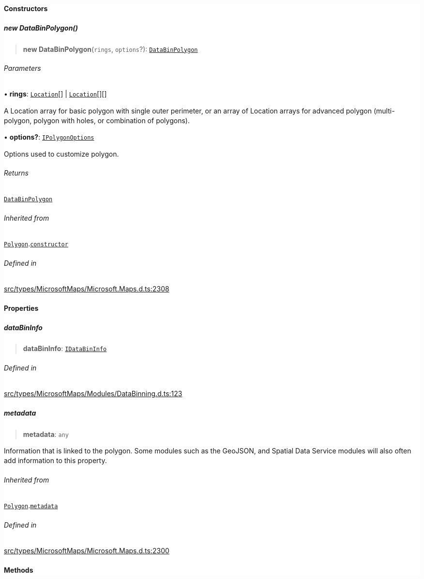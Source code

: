 #### Constructors

##### new DataBinPolygon()

> **new DataBinPolygon**(`rings`, `options`?): [`DataBinPolygon`](README.md#databinpolygon)

###### Parameters

• **rings**: [`Location`](README.md#location)[] \| [`Location`](README.md#location)[][]

A Location array for basic polygon with single outer perimeter,
or an array of Location arrays for advanced polygon (multi-polygon, polygon with holes, or combination of polygons).

• **options?**: [`IPolygonOptions`](README.md#ipolygonoptions)

Options used to customize polygon.

###### Returns

[`DataBinPolygon`](README.md#databinpolygon)

###### Inherited from

[`Polygon`](README.md#polygon).[`constructor`](README.md#constructors-26)

###### Defined in

[src/types/MicrosoftMaps/Microsoft.Maps.d.ts:2308](https://github.com/Anson2251/trackmaker/blob/852db12d0b72b755ac57c96b03b560323c9f2041/src/types/MicrosoftMaps/Microsoft.Maps.d.ts#L2308)

#### Properties

##### dataBinInfo

> **dataBinInfo**: [`IDataBinInfo`](README.md#idatabininfo)

###### Defined in

[src/types/MicrosoftMaps/Modules/DataBinning.d.ts:123](https://github.com/Anson2251/trackmaker/blob/852db12d0b72b755ac57c96b03b560323c9f2041/src/types/MicrosoftMaps/Modules/DataBinning.d.ts#L123)

##### metadata

> **metadata**: `any`

Information that is linked to the polygon.
Some modules such as the GeoJSON, and Spatial Data Service modules will also often add information to this property.

###### Inherited from

[`Polygon`](README.md#polygon).[`metadata`](README.md#metadata-10)

###### Defined in

[src/types/MicrosoftMaps/Microsoft.Maps.d.ts:2300](https://github.com/Anson2251/trackmaker/blob/852db12d0b72b755ac57c96b03b560323c9f2041/src/types/MicrosoftMaps/Microsoft.Maps.d.ts#L2300)

#### Methods
